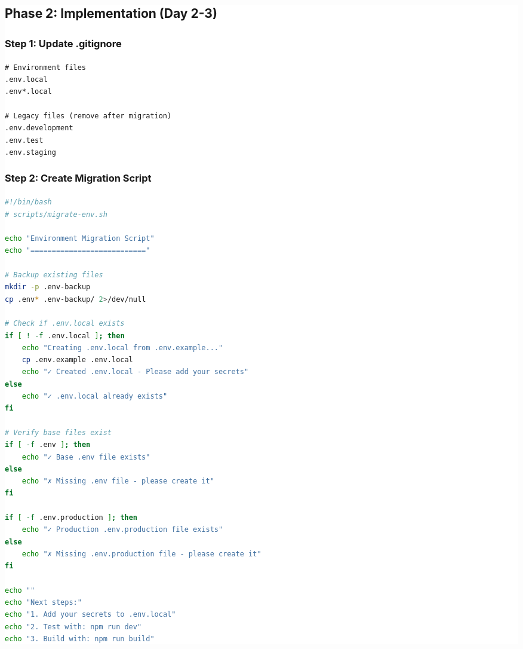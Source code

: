 ```bash
```

## Phase 2: Implementation (Day 2-3)

### Step 1: Update .gitignore

```gitignore
# Environment files
.env.local
.env*.local

# Legacy files (remove after migration)
.env.development
.env.test
.env.staging
```

### Step 2: Create Migration Script

```bash
#!/bin/bash
# scripts/migrate-env.sh

echo "Environment Migration Script"
echo "==========================="

# Backup existing files
mkdir -p .env-backup
cp .env* .env-backup/ 2>/dev/null

# Check if .env.local exists
if [ ! -f .env.local ]; then
    echo "Creating .env.local from .env.example..."
    cp .env.example .env.local
    echo "✓ Created .env.local - Please add your secrets"
else
    echo "✓ .env.local already exists"
fi

# Verify base files exist
if [ -f .env ]; then
    echo "✓ Base .env file exists"
else
    echo "✗ Missing .env file - please create it"
fi

if [ -f .env.production ]; then
    echo "✓ Production .env.production file exists"
else
    echo "✗ Missing .env.production file - please create it"
fi

echo ""
echo "Next steps:"
echo "1. Add your secrets to .env.local"
echo "2. Test with: npm run dev"
echo "3. Build with: npm run build"
```
